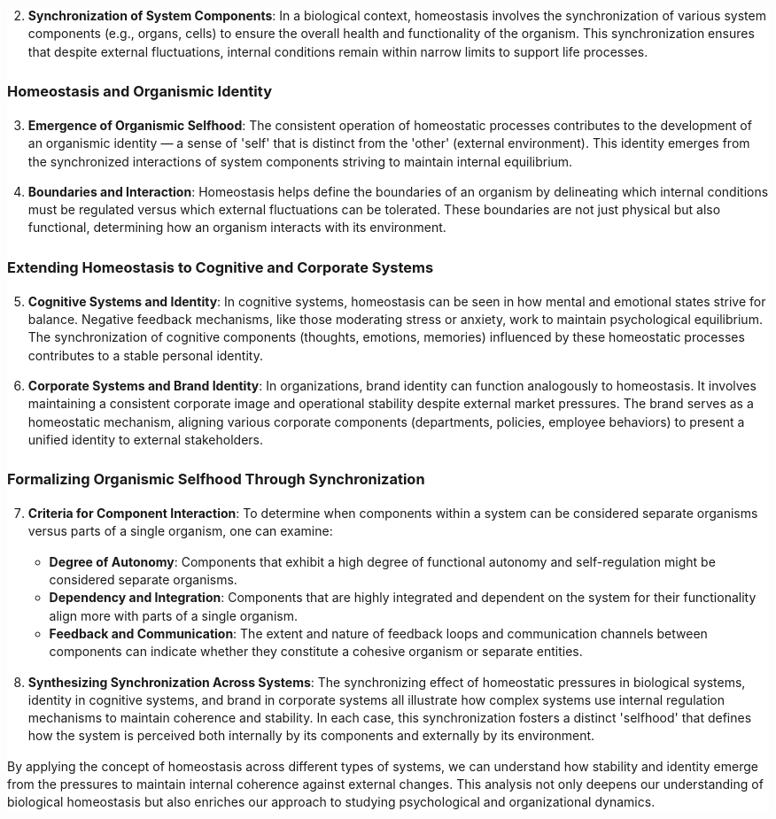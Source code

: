 2. **Synchronization of System Components**: In a biological context, homeostasis involves the synchronization of various system components (e.g., organs, cells) to ensure the overall health and functionality of the organism. This synchronization ensures that despite external fluctuations, internal conditions remain within narrow limits to support life processes.

### Homeostasis and Organismic Identity

3. **Emergence of Organismic Selfhood**: The consistent operation of homeostatic processes contributes to the development of an organismic identity — a sense of 'self' that is distinct from the 'other' (external environment). This identity emerges from the synchronized interactions of system components striving to maintain internal equilibrium.

4. **Boundaries and Interaction**: Homeostasis helps define the boundaries of an organism by delineating which internal conditions must be regulated versus which external fluctuations can be tolerated. These boundaries are not just physical but also functional, determining how an organism interacts with its environment.

### Extending Homeostasis to Cognitive and Corporate Systems

5. **Cognitive Systems and Identity**: In cognitive systems, homeostasis can be seen in how mental and emotional states strive for balance. Negative feedback mechanisms, like those moderating stress or anxiety, work to maintain psychological equilibrium. The synchronization of cognitive components (thoughts, emotions, memories) influenced by these homeostatic processes contributes to a stable personal identity.

6. **Corporate Systems and Brand Identity**: In organizations, brand identity can function analogously to homeostasis. It involves maintaining a consistent corporate image and operational stability despite external market pressures. The brand serves as a homeostatic mechanism, aligning various corporate components (departments, policies, employee behaviors) to present a unified identity to external stakeholders.

### Formalizing Organismic Selfhood Through Synchronization

7. **Criteria for Component Interaction**: To determine when components within a system can be considered separate organisms versus parts of a single organism, one can examine:
   - **Degree of Autonomy**: Components that exhibit a high degree of functional autonomy and self-regulation might be considered separate organisms.
   - **Dependency and Integration**: Components that are highly integrated and dependent on the system for their functionality align more with parts of a single organism.
   - **Feedback and Communication**: The extent and nature of feedback loops and communication channels between components can indicate whether they constitute a cohesive organism or separate entities.

8. **Synthesizing Synchronization Across Systems**: The synchronizing effect of homeostatic pressures in biological systems, identity in cognitive systems, and brand in corporate systems all illustrate how complex systems use internal regulation mechanisms to maintain coherence and stability. In each case, this synchronization fosters a distinct 'selfhood' that defines how the system is perceived both internally by its components and externally by its environment.

By applying the concept of homeostasis across different types of systems, we can understand how stability and identity emerge from the pressures to maintain internal coherence against external changes. This analysis not only deepens our understanding of biological homeostasis but also enriches our approach to studying psychological and organizational dynamics.
